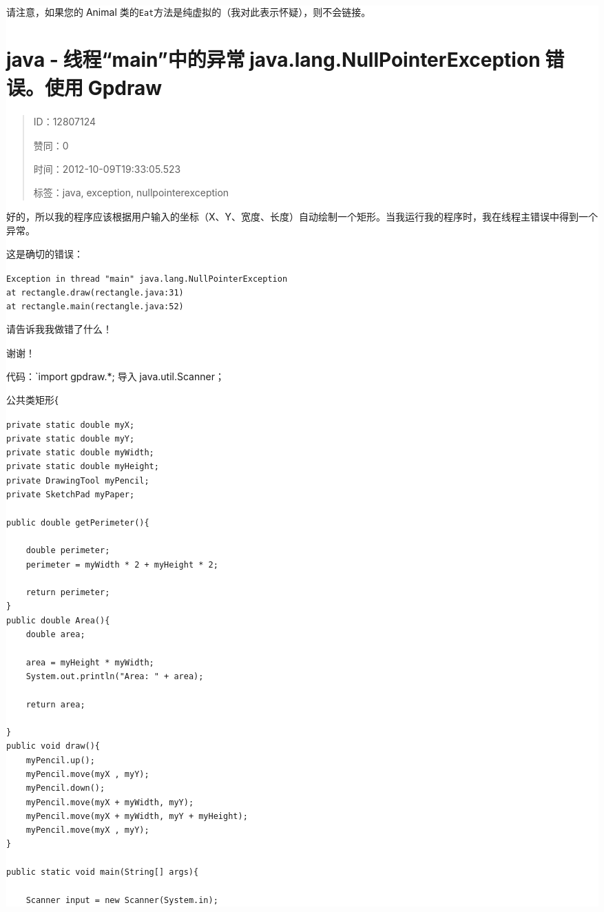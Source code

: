 请注意，如果您的 Animal 类的`Eat`方法是纯虚拟的（我对此表示怀疑），则不会链接。

# java - 线程“main”中的异常 java.lang.NullPointerException 错误。使用 Gpdraw

> ID：12807124
> 
> 赞同：0
> 
> 时间：2012-10-09T19:33:05.523
> 
> 标签：java, exception, nullpointerexception

好的，所以我的程序应该根据用户输入的坐标（X、Y、宽度、长度）自动绘制一个矩形。当我运行我的程序时，我在线程主错误中得到一个异常。

这是确切的错误：

```
Exception in thread "main" java.lang.NullPointerException
at rectangle.draw(rectangle.java:31)
at rectangle.main(rectangle.java:52) 
```

请告诉我我做错了什么！

谢谢！

代码：`import gpdraw.*; 导入 java.util.Scanner；

公共类矩形{

```
private static double myX;
private static double myY;
private static double myWidth;
private static double myHeight;
private DrawingTool myPencil;
private SketchPad myPaper;

public double getPerimeter(){

    double perimeter;
    perimeter = myWidth * 2 + myHeight * 2;

    return perimeter;   
}
public double Area(){
    double area;

    area = myHeight * myWidth;
    System.out.println("Area: " + area);

    return area;

}
public void draw(){
    myPencil.up();
    myPencil.move(myX , myY);
    myPencil.down();
    myPencil.move(myX + myWidth, myY);
    myPencil.move(myX + myWidth, myY + myHeight);
    myPencil.move(myX , myY);
}

public static void main(String[] args){

    Scanner input = new Scanner(System.in);
```